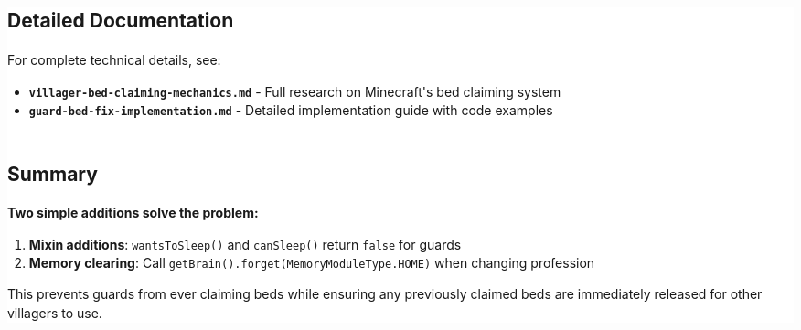 
## Detailed Documentation

For complete technical details, see:
- **`villager-bed-claiming-mechanics.md`** - Full research on Minecraft's bed claiming system
- **`guard-bed-fix-implementation.md`** - Detailed implementation guide with code examples

---

## Summary

**Two simple additions solve the problem:**

1. **Mixin additions**: `wantsToSleep()` and `canSleep()` return `false` for guards
2. **Memory clearing**: Call `getBrain().forget(MemoryModuleType.HOME)` when changing profession

This prevents guards from ever claiming beds while ensuring any previously claimed beds are immediately released for other villagers to use.
